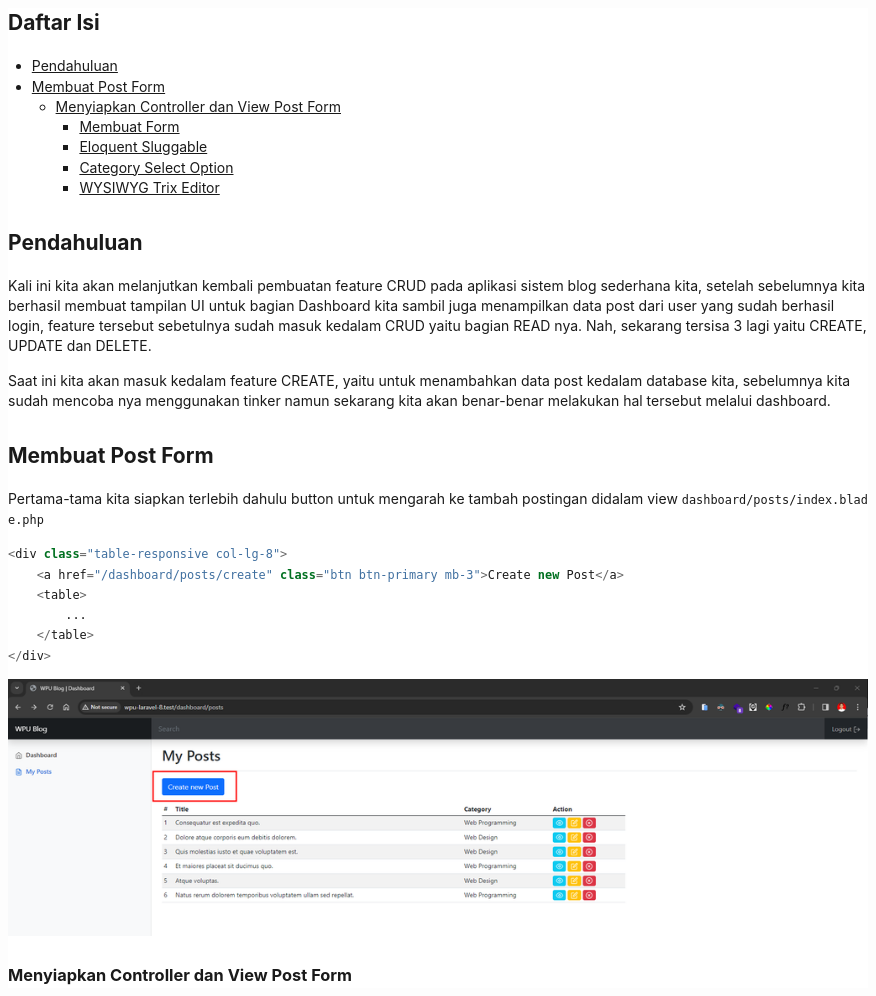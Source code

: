 ## Daftar Isi

- [Pendahuluan](#pendahuluan)
- [Membuat Post Form](#membuat-post-form)
  - [Menyiapkan Controller dan View Post Form](#menyiapkan-controller-dan-view-post-form)
    - [Membuat Form](#membuat-form)
    - [Eloquent Sluggable](#eloquent-sluggable)
    - [Category Select Option](#category-select-option)
    - [WYSIWYG Trix Editor](#wysiwyg-trix-editor)

## Pendahuluan

Kali ini kita akan melanjutkan kembali pembuatan feature CRUD pada aplikasi sistem blog sederhana kita, setelah sebelumnya kita berhasil membuat tampilan UI untuk bagian Dashboard kita sambil juga menampilkan data post dari user yang sudah berhasil login, feature tersebut sebetulnya sudah masuk kedalam CRUD yaitu bagian READ nya. Nah, sekarang tersisa 3 lagi yaitu CREATE, UPDATE dan DELETE.

Saat ini kita akan masuk kedalam feature CREATE, yaitu untuk menambahkan data post kedalam database kita, sebelumnya kita sudah mencoba nya menggunakan tinker namun sekarang kita akan benar-benar melakukan hal tersebut melalui dashboard.

## Membuat Post Form

Pertama-tama kita siapkan terlebih dahulu button untuk mengarah ke tambah postingan didalam view `dashboard/posts/index.blade.php`

```php
<div class="table-responsive col-lg-8">
    <a href="/dashboard/posts/create" class="btn btn-primary mb-3">Create new Post</a>
    <table>
        ...
    </table>
</div>
```

![Button Create new Post](assets/button-create-new-post.png)

### Menyiapkan Controller dan View Post Form
